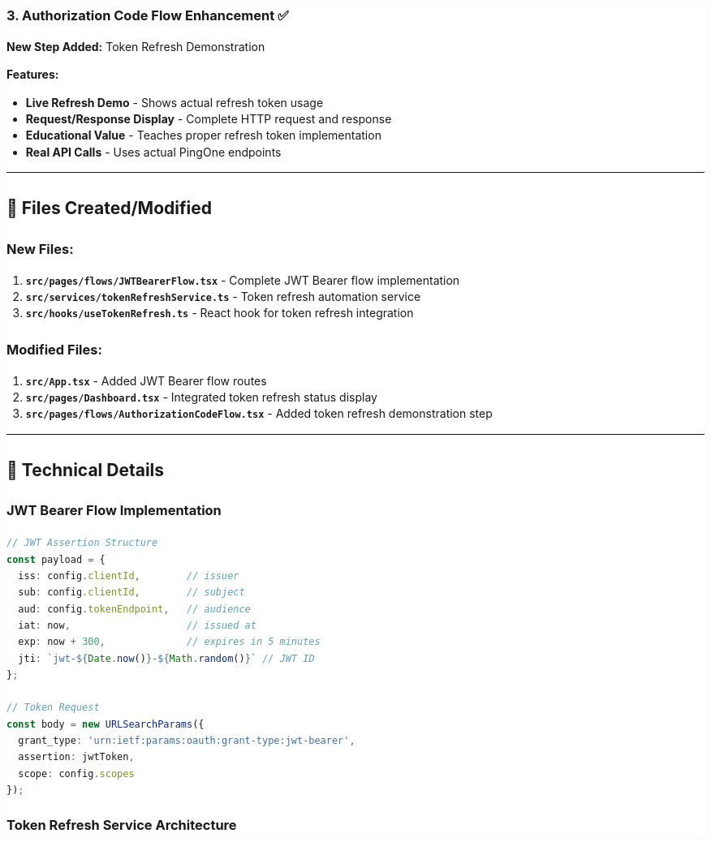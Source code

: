 ### **3. Authorization Code Flow Enhancement** ✅

**New Step Added:** Token Refresh Demonstration

**Features:**
- **Live Refresh Demo** - Shows actual refresh token usage
- **Request/Response Display** - Complete HTTP request and response
- **Educational Value** - Teaches proper refresh token implementation
- **Real API Calls** - Uses actual PingOne endpoints

---

## 📁 **Files Created/Modified**

### **New Files:**
1. **`src/pages/flows/JWTBearerFlow.tsx`** - Complete JWT Bearer flow implementation
2. **`src/services/tokenRefreshService.ts`** - Token refresh automation service
3. **`src/hooks/useTokenRefresh.ts`** - React hook for token refresh integration

### **Modified Files:**
1. **`src/App.tsx`** - Added JWT Bearer flow routes
2. **`src/pages/Dashboard.tsx`** - Integrated token refresh status display
3. **`src/pages/flows/AuthorizationCodeFlow.tsx`** - Added token refresh demonstration step

---

## 🔧 **Technical Details**

### **JWT Bearer Flow Implementation**

```typescript
// JWT Assertion Structure
const payload = {
  iss: config.clientId,        // issuer
  sub: config.clientId,        // subject  
  aud: config.tokenEndpoint,   // audience
  iat: now,                    // issued at
  exp: now + 300,              // expires in 5 minutes
  jti: `jwt-${Date.now()}-${Math.random()}` // JWT ID
};

// Token Request
const body = new URLSearchParams({
  grant_type: 'urn:ietf:params:oauth:grant-type:jwt-bearer',
  assertion: jwtToken,
  scope: config.scopes
});
```

### **Token Refresh Service Architecture**
